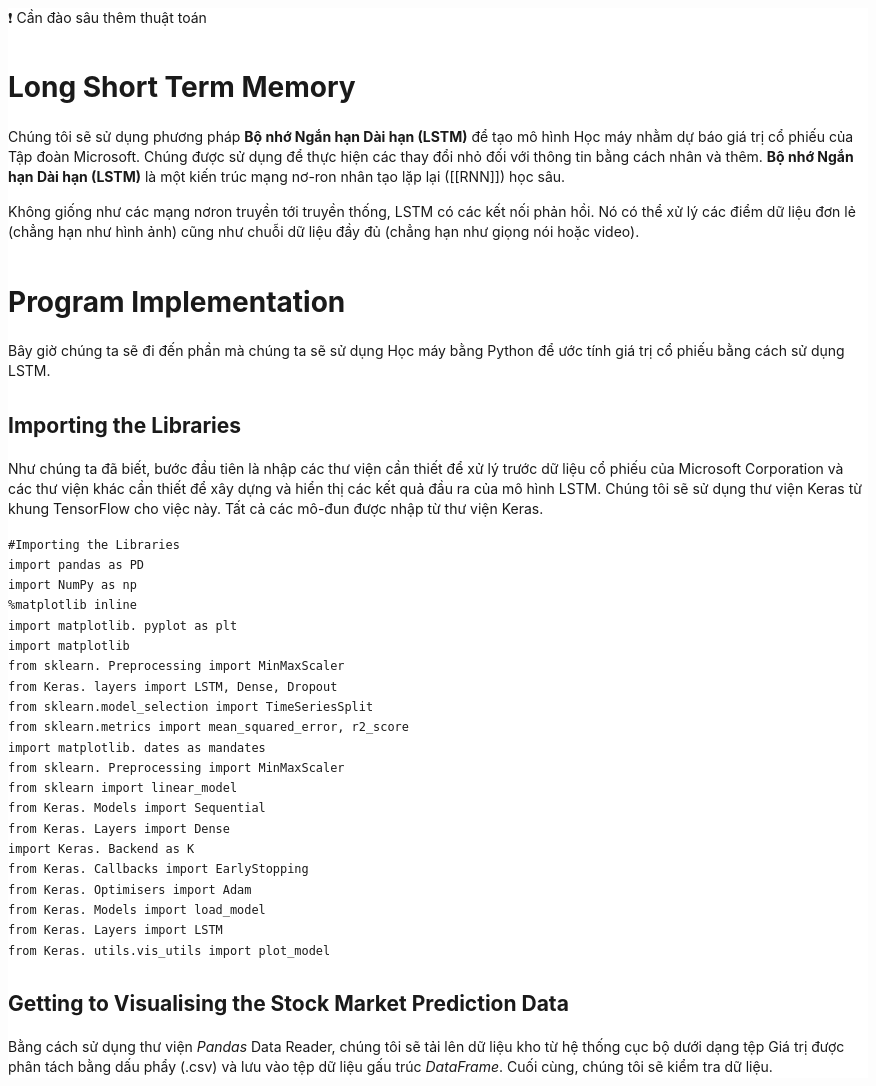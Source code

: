 ❗ Cần đào sâu thêm thuật toán
# Long Short Term Memory
Chúng tôi sẽ sử dụng phương pháp **Bộ nhớ Ngắn hạn Dài hạn (LSTM)** để tạo mô hình Học máy nhằm dự báo giá trị cổ phiếu của Tập đoàn Microsoft. Chúng được sử dụng để thực hiện các thay đổi nhỏ đối với thông tin bằng cách nhân và thêm. **Bộ nhớ Ngắn hạn Dài hạn (LSTM)** là một kiến trúc mạng nơ-ron nhân tạo lặp lại ([[RNN]]) học sâu.

Không giống như các mạng nơron truyền tới truyền thống, LSTM có các kết nối phản hồi. Nó có thể xử lý các điểm dữ liệu đơn lẻ (chẳng hạn như hình ảnh) cũng như chuỗi dữ liệu đầy đủ (chẳng hạn như giọng nói hoặc video).

# Program Implementation
Bây giờ chúng ta sẽ đi đến phần mà chúng ta sẽ sử dụng Học máy bằng Python để ước tính giá trị cổ phiếu bằng cách sử dụng LSTM.

## Importing the Libraries

Như chúng ta đã biết, bước đầu tiên là nhập các thư viện cần thiết để xử lý trước dữ liệu cổ phiếu của Microsoft Corporation và các thư viện khác cần thiết để xây dựng và hiển thị các kết quả đầu ra của mô hình LSTM. Chúng tôi sẽ sử dụng thư viện Keras từ khung TensorFlow cho việc này. Tất cả các mô-đun được nhập từ thư viện Keras.

```
#Importing the Libraries
import pandas as PD
import NumPy as np
%matplotlib inline
import matplotlib. pyplot as plt
import matplotlib
from sklearn. Preprocessing import MinMaxScaler
from Keras. layers import LSTM, Dense, Dropout
from sklearn.model_selection import TimeSeriesSplit
from sklearn.metrics import mean_squared_error, r2_score
import matplotlib. dates as mandates
from sklearn. Preprocessing import MinMaxScaler
from sklearn import linear_model
from Keras. Models import Sequential
from Keras. Layers import Dense
import Keras. Backend as K
from Keras. Callbacks import EarlyStopping
from Keras. Optimisers import Adam
from Keras. Models import load_model
from Keras. Layers import LSTM
from Keras. utils.vis_utils import plot_model
```
## Getting to Visualising the Stock Market Prediction Data

Bằng cách sử dụng thư viện *Pandas* Data Reader, chúng tôi sẽ tải lên dữ liệu kho từ hệ thống cục bộ dưới dạng tệp Giá trị được phân tách bằng dấu phẩy (.csv) và lưu vào tệp dữ liệu gấu trúc *DataFrame*. Cuối cùng, chúng tôi sẽ kiểm tra dữ liệu.
